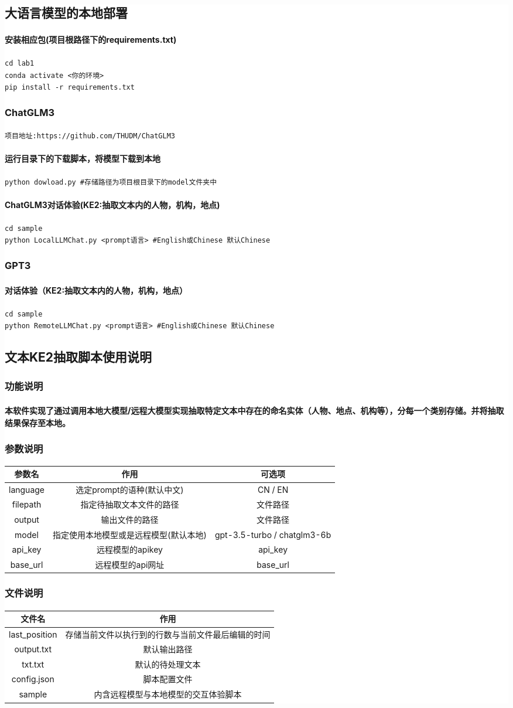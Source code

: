
## 大语言模型的本地部署
#### 安装相应包(项目根路径下的requirements.txt)
```
cd lab1
conda activate <你的环境>
pip install -r requirements.txt
```
### ChatGLM3

    项目地址:https://github.com/THUDM/ChatGLM3

#### 运行目录下的下载脚本，将模型下载到本地
```
python dowload.py #存储路径为项目根目录下的model文件夹中
```
#### ChatGLM3对话体验(KE2:抽取文本内的人物，机构，地点)
```
cd sample
python LocalLLMChat.py <prompt语言> #English或Chinese 默认Chinese
```
### GPT3
#### 对话体验（KE2:抽取文本内的人物，机构，地点）
```
cd sample 
python RemoteLLMChat.py <prompt语言> #English或Chinese 默认Chinese
```
## 文本KE2抽取脚本使用说明
### 功能说明
#### 本软件实现了通过调用本地大模型/远程大模型实现抽取特定文本中存在的命名实体（人物、地点、机构等），分每一个类别存储。并将抽取结果保存至本地。

### 参数说明
   参数名    |          作用          |               可选项                
:--------:|:--------------------:|:--------------------------------:
 language |  选定prompt的语种(默认中文)   |        CN / EN         
 filepath |     指定待抽取文本文件的路径     |               文件路径               
|  output  |       输出文件的路径        |                    文件路径              |
  model   | 指定使用本地模型或是远程模型(默认本地) |   gpt-3.5-turbo / chatglm3-6b     
| api_key  |     远程模型的apikey      |             api_key              |
| base_url |      远程模型的api网址      | base_url  |

### 文件说明

  文件名    |            作用             
:--------:|:-------------------------:|
 last_position | 存储当前文件以执行到的行数与当前文件最后编辑的时间 |
 output.txt |          默认输出路径           |
 txt.txt |         默认的待处理文本          |
 config.json |          脚本配置文件           |
 sample |    内含远程模型与本地模型的交互体验脚本     |

